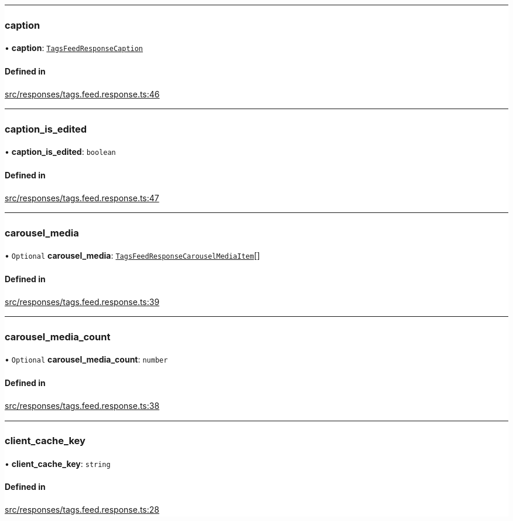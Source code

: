 ___

### caption

• **caption**: [`TagsFeedResponseCaption`](TagsFeedResponseCaption.md)

#### Defined in

[src/responses/tags.feed.response.ts:46](https://github.com/Nerixyz/instagram-private-api/blob/0e0721c/src/responses/tags.feed.response.ts#L46)

___

### caption\_is\_edited

• **caption\_is\_edited**: `boolean`

#### Defined in

[src/responses/tags.feed.response.ts:47](https://github.com/Nerixyz/instagram-private-api/blob/0e0721c/src/responses/tags.feed.response.ts#L47)

___

### carousel\_media

• `Optional` **carousel\_media**: [`TagsFeedResponseCarouselMediaItem`](TagsFeedResponseCarouselMediaItem.md)[]

#### Defined in

[src/responses/tags.feed.response.ts:39](https://github.com/Nerixyz/instagram-private-api/blob/0e0721c/src/responses/tags.feed.response.ts#L39)

___

### carousel\_media\_count

• `Optional` **carousel\_media\_count**: `number`

#### Defined in

[src/responses/tags.feed.response.ts:38](https://github.com/Nerixyz/instagram-private-api/blob/0e0721c/src/responses/tags.feed.response.ts#L38)

___

### client\_cache\_key

• **client\_cache\_key**: `string`

#### Defined in

[src/responses/tags.feed.response.ts:28](https://github.com/Nerixyz/instagram-private-api/blob/0e0721c/src/responses/tags.feed.response.ts#L28)
